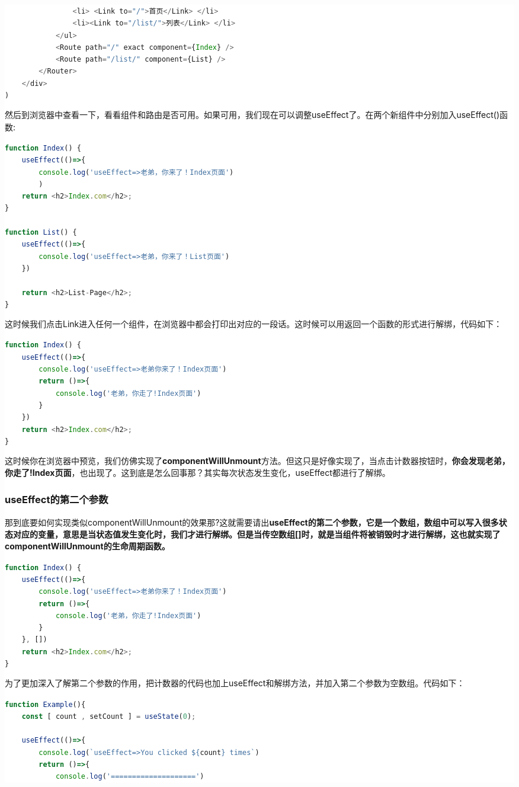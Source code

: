 ``` js
                <li> <Link to="/">首页</Link> </li>
                <li><Link to="/list/">列表</Link> </li>
            </ul>
            <Route path="/" exact component={Index} />
            <Route path="/list/" component={List} />
        </Router>
    </div>
)
```
然后到浏览器中查看一下，看看组件和路由是否可用。如果可用，我们现在可以调整useEffect了。在两个新组件中分别加入useEffect()函数:
``` js
function Index() {
    useEffect(()=>{
        console.log('useEffect=>老弟，你来了！Index页面')
        )
    return <h2>Index.com</h2>;
}
  
function List() {
    useEffect(()=>{
        console.log('useEffect=>老弟，你来了！List页面')
    })

    return <h2>List-Page</h2>;
}
```
这时候我们点击Link进入任何一个组件，在浏览器中都会打印出对应的一段话。这时候可以用返回一个函数的形式进行解绑，代码如下：
``` js
function Index() {
    useEffect(()=>{
        console.log('useEffect=>老弟你来了！Index页面')
        return ()=>{
            console.log('老弟，你走了!Index页面')
        }
    })
    return <h2>Index.com</h2>;
}
```
这时候你在浏览器中预览，我们仿佛实现了**componentWillUnmount**方法。但这只是好像实现了，当点击计数器按钮时，**你会发现老弟，你走了!Index页面**，也出现了。这到底是怎么回事那？其实每次状态发生变化，useEffect都进行了解绑。

### useEffect的第二个参数
那到底要如何实现类似componentWillUnmount的效果那?这就需要请出**useEffect的第二个参数，它是一个数组，数组中可以写入很多状态对应的变量，意思是当状态值发生变化时，我们才进行解绑。但是当传空数组[]时，就是当组件将被销毁时才进行解绑，这也就实现了componentWillUnmount的生命周期函数。**
``` js
function Index() {
    useEffect(()=>{
        console.log('useEffect=>老弟你来了！Index页面')
        return ()=>{
            console.log('老弟，你走了!Index页面')
        }
    }, [])
    return <h2>Index.com</h2>;
}
```
为了更加深入了解第二个参数的作用，把计数器的代码也加上useEffect和解绑方法，并加入第二个参数为空数组。代码如下：
``` js
function Example(){
    const [ count , setCount ] = useState(0);

    useEffect(()=>{
        console.log(`useEffect=>You clicked ${count} times`)
        return ()=>{
            console.log('====================')
```